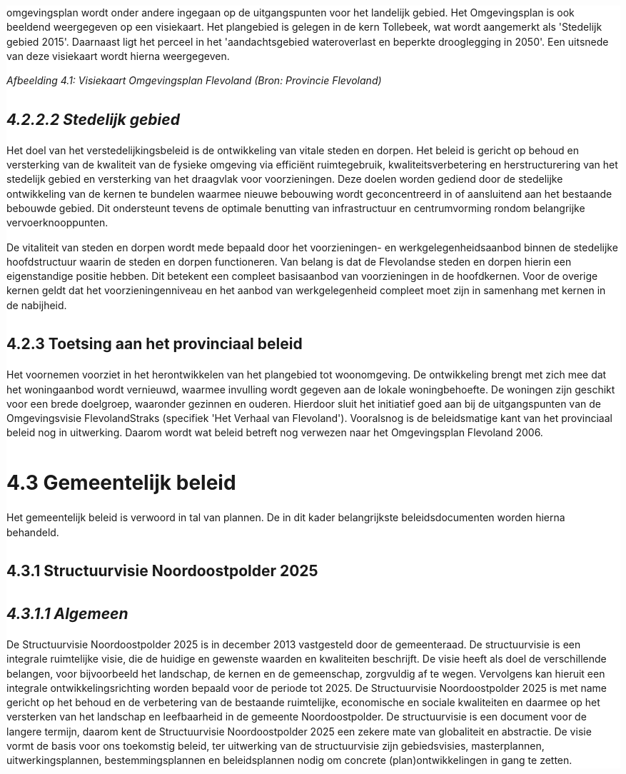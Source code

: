 omgevingsplan wordt onder andere ingegaan op de uitgangspunten voor het landelijk gebied. Het Omgevingsplan is ook beeldend weergegeven op een visiekaart. Het plangebied is gelegen in de kern Tollebeek, wat wordt aangemerkt als 'Stedelijk gebied 2015'. Daarnaast ligt het perceel in het 'aandachtsgebied wateroverlast en beperkte drooglegging in 2050'. Een uitsnede van deze visiekaart wordt hierna weergegeven.

*Afbeelding 4.1: Visiekaart Omgevingsplan Flevoland (Bron: Provincie Flevoland)*

## *4.2.2.2 Stedelijk gebied*

Het doel van het verstedelijkingsbeleid is de ontwikkeling van vitale steden en dorpen. Het beleid is gericht op behoud en versterking van de kwaliteit van de fysieke omgeving via efficiënt ruimtegebruik, kwaliteitsverbetering en herstructurering van het stedelijk gebied en versterking van het draagvlak voor voorzieningen. Deze doelen worden gediend door de stedelijke ontwikkeling van de kernen te bundelen waarmee nieuwe bebouwing wordt geconcentreerd in of aansluitend aan het bestaande bebouwde gebied. Dit ondersteunt tevens de optimale benutting van infrastructuur en centrumvorming rondom belangrijke vervoerknooppunten.

De vitaliteit van steden en dorpen wordt mede bepaald door het voorzieningen- en werkgelegenheidsaanbod binnen de stedelijke hoofdstructuur waarin de steden en dorpen functioneren. Van belang is dat de Flevolandse steden en dorpen hierin een eigenstandige positie hebben. Dit betekent een compleet basisaanbod van voorzieningen in de hoofdkernen. Voor de overige kernen geldt dat het voorzieningenniveau en het aanbod van werkgelegenheid compleet moet zijn in samenhang met kernen in de nabijheid.

## **4.2.3 Toetsing aan het provinciaal beleid**

Het voornemen voorziet in het herontwikkelen van het plangebied tot woonomgeving. De ontwikkeling brengt met zich mee dat het woningaanbod wordt vernieuwd, waarmee invulling wordt gegeven aan de lokale woningbehoefte. De woningen zijn geschikt voor een brede doelgroep, waaronder gezinnen en ouderen. Hierdoor sluit het initiatief goed aan bij de uitgangspunten van de Omgevingsvisie FlevolandStraks (specifiek 'Het Verhaal van Flevoland'). Vooralsnog is de beleidsmatige kant van het provinciaal beleid nog in uitwerking. Daarom wordt wat beleid betreft nog verwezen naar het Omgevingsplan Flevoland 2006.

# <span id="page-15-0"></span>**4.3 Gemeentelijk beleid**

Het gemeentelijk beleid is verwoord in tal van plannen. De in dit kader belangrijkste beleidsdocumenten worden hierna behandeld.

## **4.3.1 Structuurvisie Noordoostpolder 2025**

## *4.3.1.1 Algemeen*

De Structuurvisie Noordoostpolder 2025 is in december 2013 vastgesteld door de gemeenteraad. De structuurvisie is een integrale ruimtelijke visie, die de huidige en gewenste waarden en kwaliteiten beschrijft. De visie heeft als doel de verschillende belangen, voor bijvoorbeeld het landschap, de kernen en de gemeenschap, zorgvuldig af te wegen. Vervolgens kan hieruit een integrale ontwikkelingsrichting worden bepaald voor de periode tot 2025. De Structuurvisie Noordoostpolder 2025 is met name gericht op het behoud en de verbetering van de bestaande ruimtelijke, economische en sociale kwaliteiten en daarmee op het versterken van het landschap en leefbaarheid in de gemeente Noordoostpolder. De structuurvisie is een document voor de langere termijn, daarom kent de Structuurvisie Noordoostpolder 2025 een zekere mate van globaliteit en abstractie. De visie vormt de basis voor ons toekomstig beleid, ter uitwerking van de structuurvisie zijn gebiedsvisies, masterplannen, uitwerkingsplannen, bestemmingsplannen en beleidsplannen nodig om concrete (plan)ontwikkelingen in gang te zetten.
